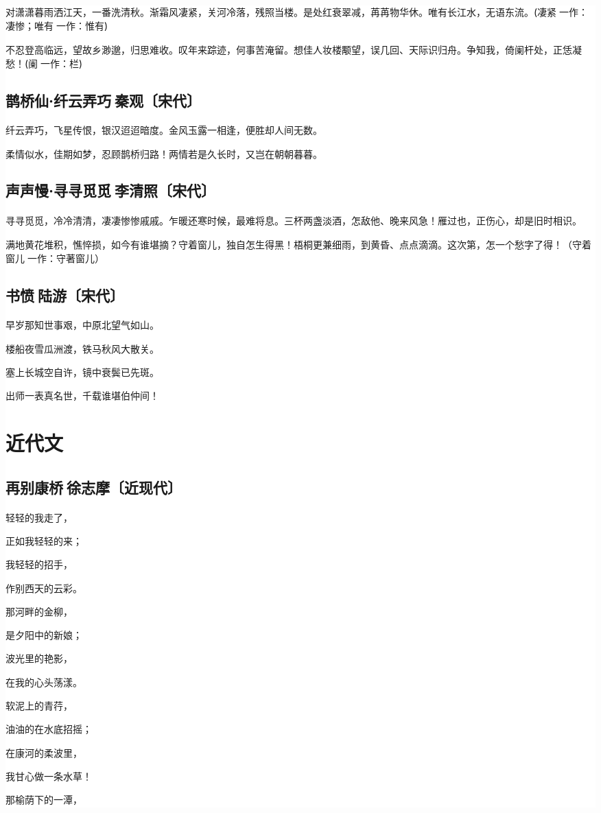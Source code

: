 对潇潇暮雨洒江天，一番洗清秋。渐霜风凄紧，关河冷落，残照当楼。是处红衰翠减，苒苒物华休。唯有长江水，无语东流。(凄紧 一作：凄惨；唯有 一作：惟有)

不忍登高临远，望故乡渺邈，归思难收。叹年来踪迹，何事苦淹留。想佳人妆楼颙望，误几回、天际识归舟。争知我，倚阑杆处，正恁凝愁！(阑 一作：栏)

## 鹊桥仙·纤云弄巧  秦观〔宋代〕

纤云弄巧，飞星传恨，银汉迢迢暗度。金风玉露一相逢，便胜却人间无数。

柔情似水，佳期如梦，忍顾鹊桥归路！两情若是久长时，又岂在朝朝暮暮。

## 声声慢·寻寻觅觅  李清照〔宋代〕

寻寻觅觅，冷冷清清，凄凄惨惨戚戚。乍暖还寒时候，最难将息。三杯两盏淡酒，怎敌他、晚来风急！雁过也，正伤心，却是旧时相识。

满地黄花堆积，憔悴损，如今有谁堪摘？守着窗儿，独自怎生得黑！梧桐更兼细雨，到黄昏、点点滴滴。这次第，怎一个愁字了得！（守着窗儿 一作：守著窗儿）

## 书愤 陆游〔宋代〕

早岁那知世事艰，中原北望气如山。

楼船夜雪瓜洲渡，铁马秋风大散关。

塞上长城空自许，镜中衰鬓已先斑。

出师一表真名世，千载谁堪伯仲间！

# 近代文

## 再别康桥    徐志摩〔近现代〕

轻轻的我走了，

正如我轻轻的来；

我轻轻的招手，

作别西天的云彩。


那河畔的金柳，

是夕阳中的新娘；

波光里的艳影，

在我的心头荡漾。


软泥上的青荇，

油油的在水底招摇；

在康河的柔波里，

我甘心做一条水草！


那榆荫下的一潭，

